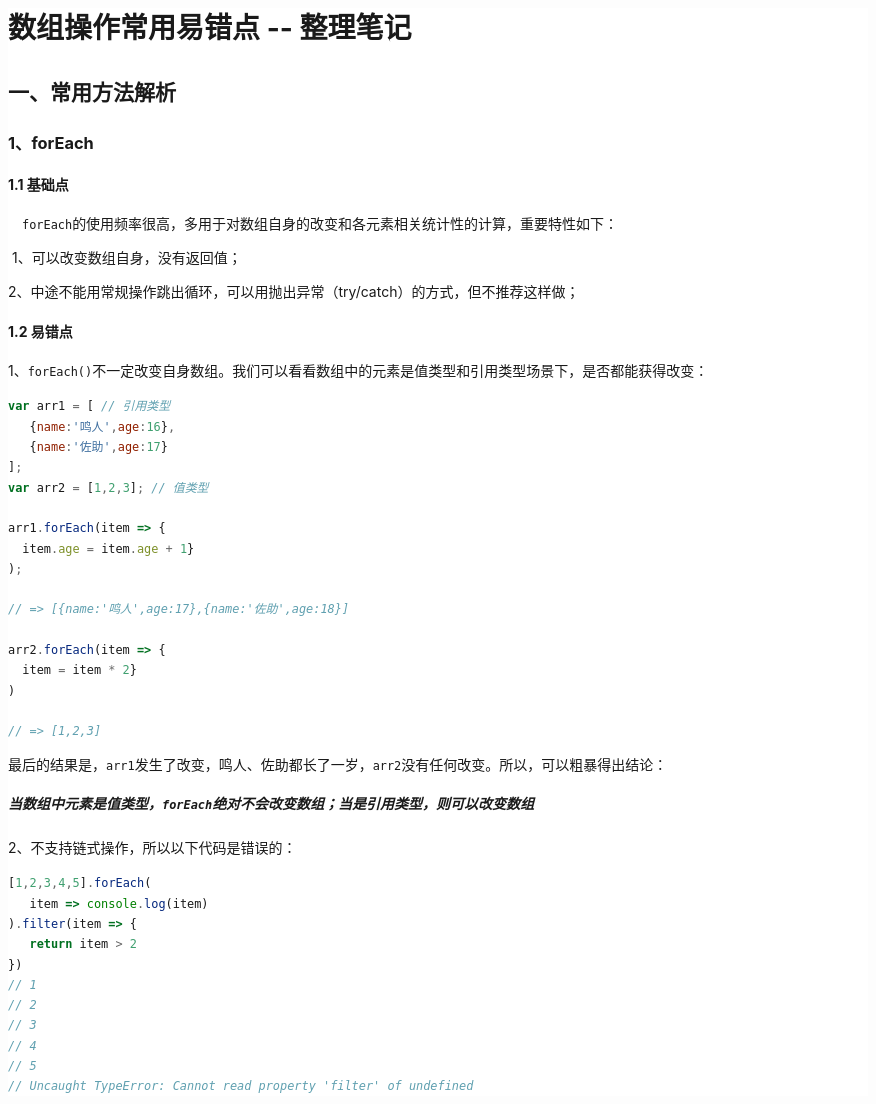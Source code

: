 # 数组操作常用易错点 -- 整理笔记

## 一、常用方法解析

### 1、forEach

#### 1.1 基础点

 `forEach`的使用频率很高，多用于对数组自身的改变和各元素相关统计性的计算，重要特性如下：

​	1、可以改变数组自身，没有返回值；

​	2、中途不能用常规操作跳出循环，可以用抛出异常（try/catch）的方式，但不推荐这样做；

#### 1.2 易错点

​	1、`forEach()`不一定改变自身数组。我们可以看看数组中的元素是值类型和引用类型场景下，是否都能获得改变：

```javascript
var arr1 = [ // 引用类型
   {name:'鸣人',age:16},
   {name:'佐助',age:17}
];
var arr2 = [1,2,3]; // 值类型

arr1.forEach(item => { 
  item.age = item.age + 1}
);

// => [{name:'鸣人',age:17},{name:'佐助',age:18}]

arr2.forEach(item => {
  item = item * 2}
)

// => [1,2,3]
```

最后的结果是，`arr1`发生了改变，鸣人、佐助都长了一岁，`arr2`没有任何改变。所以，可以粗暴得出结论：

##### 当数组中元素是值类型，`forEach`绝对不会改变数组；当是引用类型，则可以改变数组

2、不支持链式操作，所以以下代码是错误的：

```javascript
[1,2,3,4,5].forEach(
   item => console.log(item)
).filter(item => { 
   return item > 2 
})
// 1
// 2
// 3
// 4
// 5
// Uncaught TypeError: Cannot read property 'filter' of undefined
```

